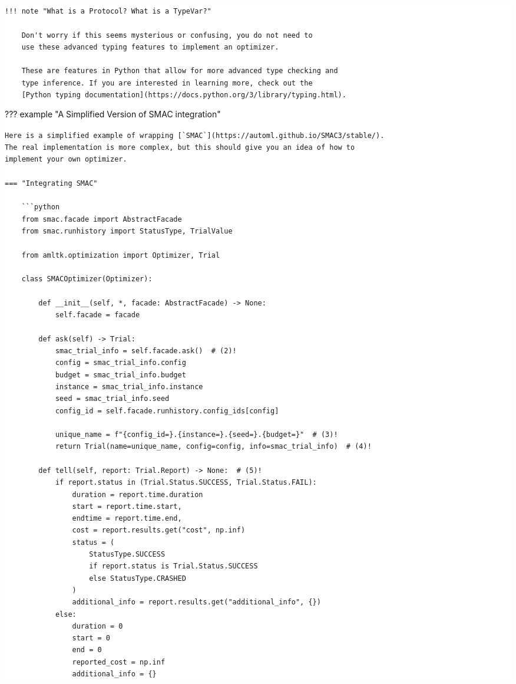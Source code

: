     !!! note "What is a Protocol? What is a TypeVar?"

        Don't worry if this seems mysterious or confusing, you do not need to
        use these advanced typing features to implement an optimizer.

        These are features in Python that allow for more advanced type checking and
        type inference. If you are interested in learning more, check out the
        [Python typing documentation](https://docs.python.org/3/library/typing.html).

??? example "A Simplified Version of SMAC integration"

    Here is a simplified example of wrapping [`SMAC`](https://automl.github.io/SMAC3/stable/).
    The real implementation is more complex, but this should give you an idea of how to
    implement your own optimizer.

    === "Integrating SMAC"

        ```python
        from smac.facade import AbstractFacade
        from smac.runhistory import StatusType, TrialValue

        from amltk.optimization import Optimizer, Trial

        class SMACOptimizer(Optimizer):

            def __init__(self, *, facade: AbstractFacade) -> None:
                self.facade = facade

            def ask(self) -> Trial:
                smac_trial_info = self.facade.ask()  # (2)!
                config = smac_trial_info.config
                budget = smac_trial_info.budget
                instance = smac_trial_info.instance
                seed = smac_trial_info.seed
                config_id = self.facade.runhistory.config_ids[config]

                unique_name = f"{config_id=}.{instance=}.{seed=}.{budget=}"  # (3)!
                return Trial(name=unique_name, config=config, info=smac_trial_info)  # (4)!

            def tell(self, report: Trial.Report) -> None:  # (5)!
                if report.status in (Trial.Status.SUCCESS, Trial.Status.FAIL):
                    duration = report.time.duration
                    start = report.time.start,
                    endtime = report.time.end,
                    cost = report.results.get("cost", np.inf)
                    status = (
                        StatusType.SUCCESS
                        if report.status is Trial.Status.SUCCESS
                        else StatusType.CRASHED
                    )
                    additional_info = report.results.get("additional_info", {})
                else:
                    duration = 0
                    start = 0
                    end = 0
                    reported_cost = np.inf
                    additional_info = {}
